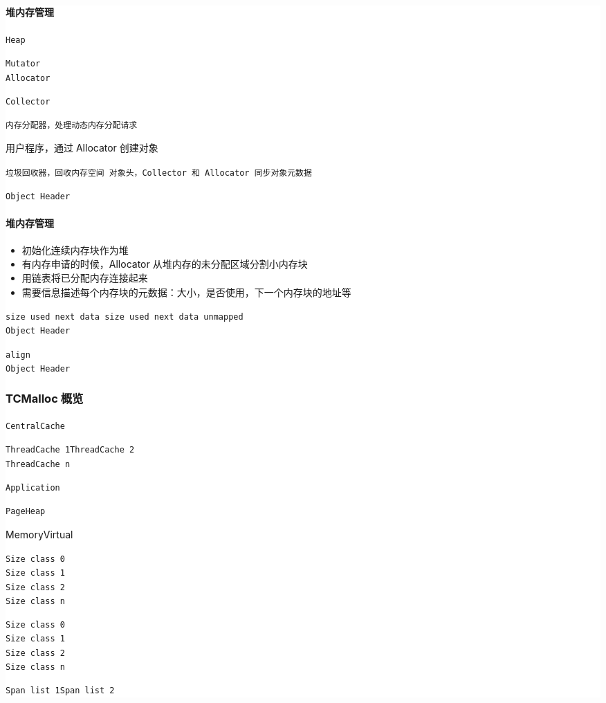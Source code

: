 #### 堆内存管理

```
Heap
```
```
Mutator
Allocator
```
```
Collector
```
```
内存分配器，处理动态内存分配请求
```
用户程序，通过 Allocator 创建对象

```
垃圾回收器，回收内存空间 对象头，Collector 和 Allocator 同步对象元数据
```
```
Object Header
```

#### 堆内存管理

- 初始化连续内存块作为堆
- 有内存申请的时候，Allocator 从堆内存的未分配区域分割小内存块
- 用链表将已分配内存连接起来
- 需要信息描述每个内存块的元数据：大小，是否使用，下一个内存块的地址等

```
size used next data size used next data unmapped
Object Header
```
```
align
Object Header
```

### TCMalloc 概览

```
CentralCache
```
```
ThreadCache 1ThreadCache 2
ThreadCache n
```
```
Application
```
```
PageHeap
```
MemoryVirtual

```
Size class 0
Size class 1
Size class 2
Size class n
```
```
Size class 0
Size class 1
Size class 2
Size class n
```
```
Span list 1Span list 2
```